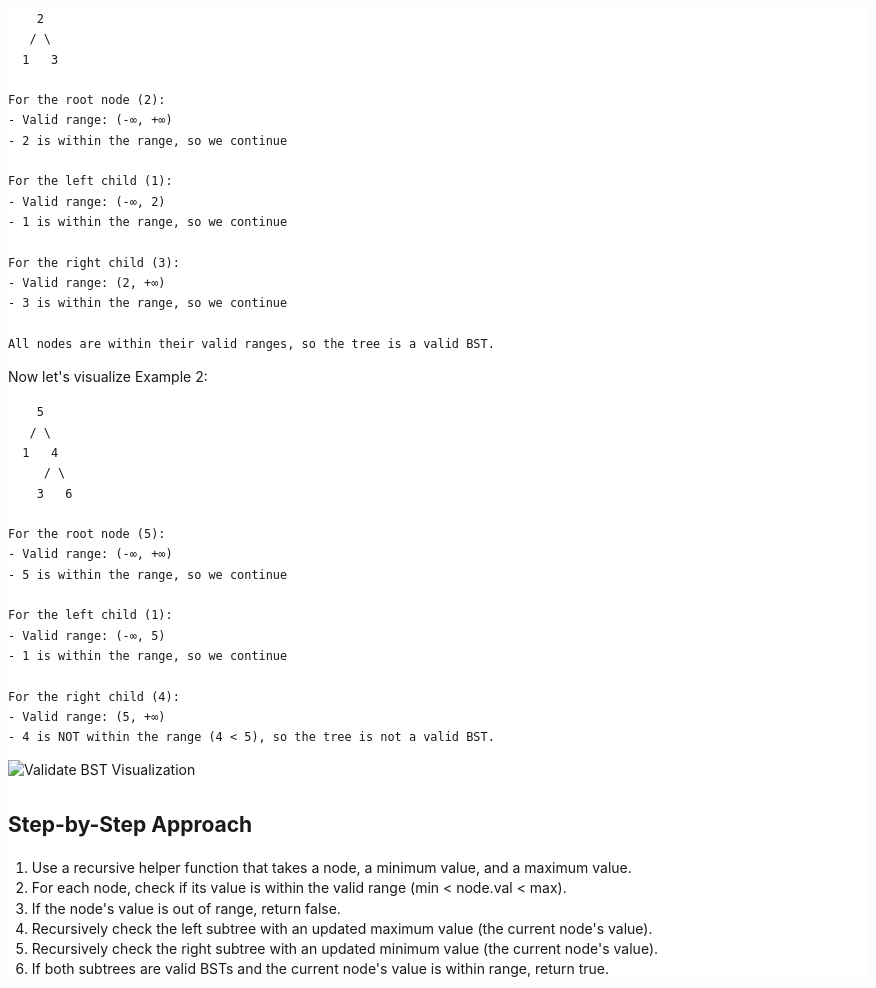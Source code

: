 ```
    2
   / \
  1   3

For the root node (2):
- Valid range: (-∞, +∞)
- 2 is within the range, so we continue

For the left child (1):
- Valid range: (-∞, 2)
- 1 is within the range, so we continue

For the right child (3):
- Valid range: (2, +∞)
- 3 is within the range, so we continue

All nodes are within their valid ranges, so the tree is a valid BST.
```

Now let's visualize Example 2:

```
    5
   / \
  1   4
     / \
    3   6

For the root node (5):
- Valid range: (-∞, +∞)
- 5 is within the range, so we continue

For the left child (1):
- Valid range: (-∞, 5)
- 1 is within the range, so we continue

For the right child (4):
- Valid range: (5, +∞)
- 4 is NOT within the range (4 < 5), so the tree is not a valid BST.
```

![Validate BST Visualization](https://i.imgur.com/JUDTkUC.png)

## Step-by-Step Approach

1. Use a recursive helper function that takes a node, a minimum value, and a maximum value.
2. For each node, check if its value is within the valid range (min < node.val < max).
3. If the node's value is out of range, return false.
4. Recursively check the left subtree with an updated maximum value (the current node's value).
5. Recursively check the right subtree with an updated minimum value (the current node's value).
6. If both subtrees are valid BSTs and the current node's value is within range, return true.
